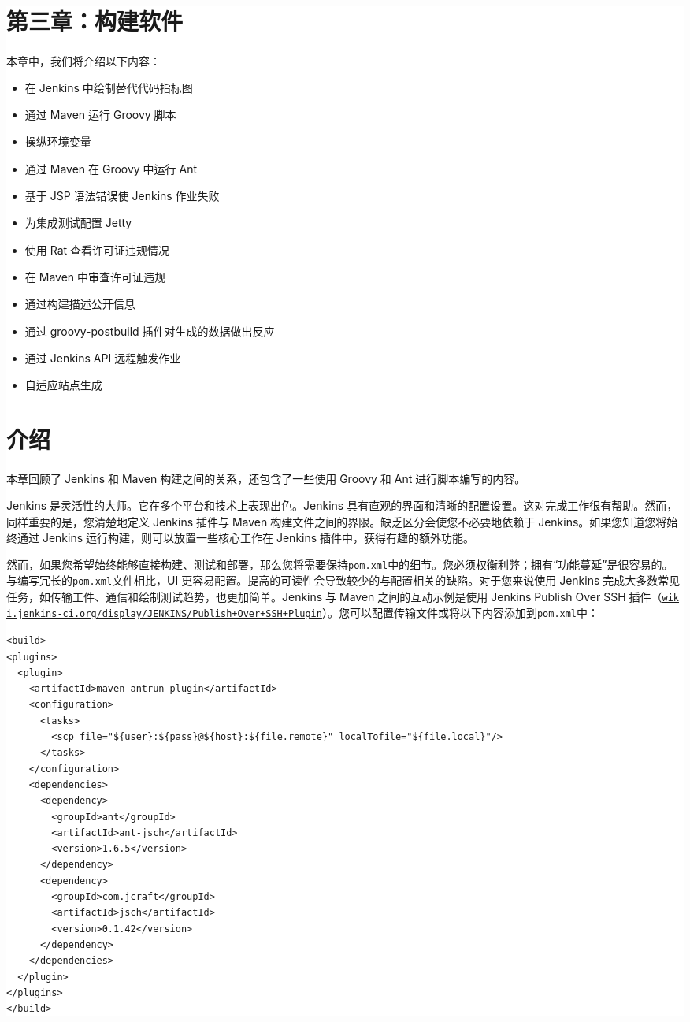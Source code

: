 # 第三章：构建软件

本章中，我们将介绍以下内容：

+   在 Jenkins 中绘制替代代码指标图

+   通过 Maven 运行 Groovy 脚本

+   操纵环境变量

+   通过 Maven 在 Groovy 中运行 Ant

+   基于 JSP 语法错误使 Jenkins 作业失败

+   为集成测试配置 Jetty

+   使用 Rat 查看许可证违规情况

+   在 Maven 中审查许可证违规

+   通过构建描述公开信息

+   通过 groovy-postbuild 插件对生成的数据做出反应

+   通过 Jenkins API 远程触发作业

+   自适应站点生成

# 介绍

本章回顾了 Jenkins 和 Maven 构建之间的关系，还包含了一些使用 Groovy 和 Ant 进行脚本编写的内容。

Jenkins 是灵活性的大师。它在多个平台和技术上表现出色。Jenkins 具有直观的界面和清晰的配置设置。这对完成工作很有帮助。然而，同样重要的是，您清楚地定义 Jenkins 插件与 Maven 构建文件之间的界限。缺乏区分会使您不必要地依赖于 Jenkins。如果您知道您将始终通过 Jenkins 运行构建，则可以放置一些核心工作在 Jenkins 插件中，获得有趣的额外功能。

然而，如果您希望始终能够直接构建、测试和部署，那么您将需要保持`pom.xml`中的细节。您必须权衡利弊；拥有“功能蔓延”是很容易的。与编写冗长的`pom.xml`文件相比，UI 更容易配置。提高的可读性会导致较少的与配置相关的缺陷。对于您来说使用 Jenkins 完成大多数常见任务，如传输工件、通信和绘制测试趋势，也更加简单。Jenkins 与 Maven 之间的互动示例是使用 Jenkins Publish Over SSH 插件（[`wiki.jenkins-ci.org/display/JENKINS/Publish+Over+SSH+Plugin`](https://wiki.jenkins-ci.org/display/JENKINS/Publish+Over+SSH+Plugin)）。您可以配置传输文件或将以下内容添加到`pom.xml`中：

```
<build>
<plugins>
  <plugin>
    <artifactId>maven-antrun-plugin</artifactId>
    <configuration>
      <tasks>
        <scp file="${user}:${pass}@${host}:${file.remote}" localTofile="${file.local}"/>
      </tasks>
    </configuration>
    <dependencies>
      <dependency>
        <groupId>ant</groupId>
        <artifactId>ant-jsch</artifactId>
        <version>1.6.5</version>
      </dependency>
      <dependency>
        <groupId>com.jcraft</groupId>
        <artifactId>jsch</artifactId>
        <version>0.1.42</version>
      </dependency>
    </dependencies>
  </plugin>
</plugins>
</build>
```
